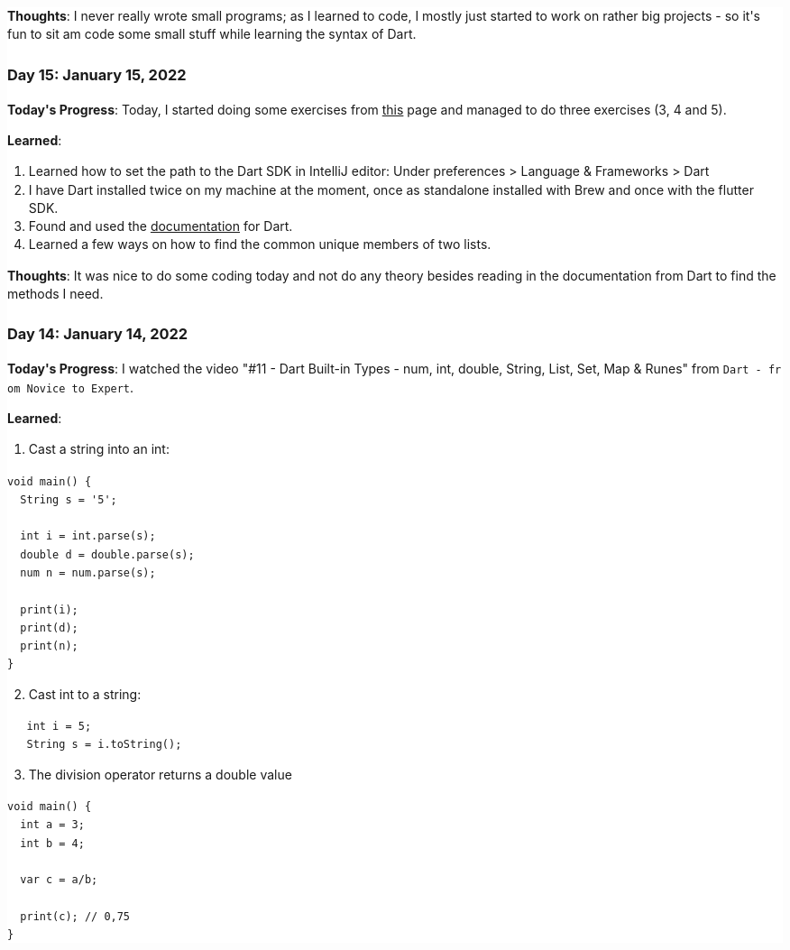 **Thoughts**: 
I never really wrote small programs; as I learned to code, I mostly just started to work on rather big projects - so it's fun to sit am code some small stuff while learning the syntax of Dart.

### Day 15: January 15, 2022

**Today's Progress**: Today, I started doing some exercises from [this](https://hackmd.io/@kuzmapetrovich/S1x90jWGP) page and managed to do three exercises (3, 4 and 5). 

**Learned**:
1. Learned how to set the path to the Dart SDK in IntelliJ editor: Under preferences > Language & Frameworks > Dart
2. I have Dart installed twice on my machine at the moment, once as standalone installed with Brew and once with the flutter SDK.
3. Found and used the [documentation](https://api.dart.dev/stable/1.10.1/index.html) for Dart.
4. Learned a few ways on how to find the common unique members of two lists. 

**Thoughts**: 
It was nice to do some coding today and not do any theory besides reading in the documentation from Dart to find the methods I need. 


### Day 14: January 14, 2022

**Today's Progress**: I watched the video "#11 - Dart Built-in Types - num, int, double, String, List, Set, Map & Runes" from `Dart - from Novice to Expert`.

**Learned**:

1. Cast a string into an int:

```
void main() {
  String s = '5';

  int i = int.parse(s);
  double d = double.parse(s);
  num n = num.parse(s);

  print(i);
  print(d);
  print(n);
}
```

2. Cast int to a string:

```
   int i = 5;
   String s = i.toString();
```

3. The division operator returns a double value

```
void main() {
  int a = 3;
  int b = 4;

  var c = a/b;

  print(c); // 0,75
}
```

